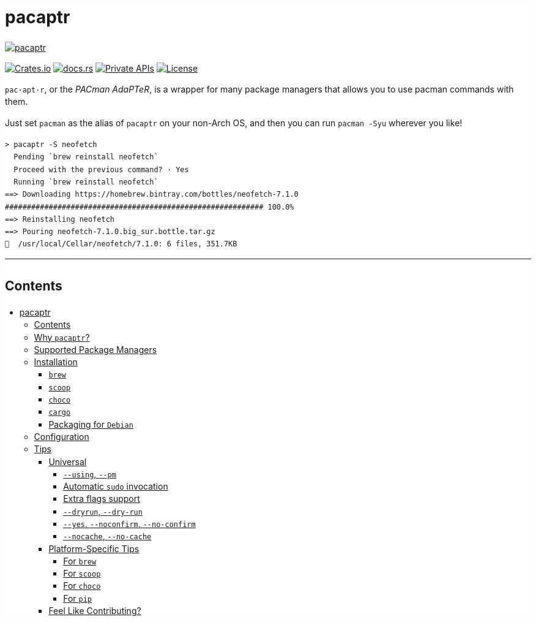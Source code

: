 

# pacaptr

[![pacaptr](https://socialify.git.ci/rami3l/pacaptr/image?description=1&font=Inter&logo=https%3A%2F%2Fuser-images.githubusercontent.com%2F33851577%2F110216527-e61d7980-7eaf-11eb-9c83-9ab6bccc067a.png&owner=1&pattern=Charlie%20Brown&theme=Light)](https://crates.io/crates/pacaptr)





[![Crates.io](https://img.shields.io/crates/v/pacaptr?style=flat-square)](https://crates.io/crates/pacaptr)
[![docs.rs](https://img.shields.io/docsrs/pacaptr?style=flat-square)](https://docs.rs/pacaptr)
[![Private APIs](https://img.shields.io/badge/docs-private--apis-lightgrey?style=flat-square)](https://rami3l.github.io/pacaptr/pacaptr)
[![License](https://img.shields.io/github/license/rami3l/pacaptr?style=flat-square)](LICENSE)

`pac·apt·r`, or the _PACman AdaPTeR_, is a wrapper for many package managers that allows you to use pacman commands with them.

Just set `pacman` as the alias of `pacaptr` on your non-Arch OS, and then you can run `pacman -Syu` wherever you like!

```smalltalk
> pacaptr -S neofetch
  Pending `brew reinstall neofetch`
  Proceed with the previous command? · Yes
  Running `brew reinstall neofetch`
==> Downloading https://homebrew.bintray.com/bottles/neofetch-7.1.0
########################################################### 100.0%
==> Reinstalling neofetch
==> Pouring neofetch-7.1.0.big_sur.bottle.tar.gz
🍺  /usr/local/Cellar/neofetch/7.1.0: 6 files, 351.7KB
```



---

## Contents

- [pacaptr](#pacaptr)
  - [Contents](#contents)
  - [Why `pacaptr`?](#why-pacaptr)
  - [Supported Package Managers](#supported-package-managers)
  - [Installation](#installation)
    - [`brew`](#brew)
    - [`scoop`](#scoop)
    - [`choco`](#choco)
    - [`cargo`](#cargo)
    - [Packaging for `Debian`](#packaging-for-debian)
  - [Configuration](#configuration)
  - [Tips](#tips)
    - [Universal](#universal)
      - [`--using`, `--pm`](#--using---pm)
      - [Automatic `sudo` invocation](#automatic-sudo-invocation)
      - [Extra flags support](#extra-flags-support)
      - [`--dryrun`, `--dry-run`](#--dryrun---dry-run)
      - [`--yes`, `--noconfirm`, `--no-confirm`](#--yes---noconfirm---no-confirm)
      - [`--nocache`, `--no-cache`](#--nocache---no-cache)
    - [Platform-Specific Tips](#platform-specific-tips)
      - [For `brew`](#for-brew)
      - [For `scoop`](#for-scoop)
      - [For `choco`](#for-choco)
      - [For `pip`](#for-pip)
    - [Feel Like Contributing?](#feel-like-contributing)
